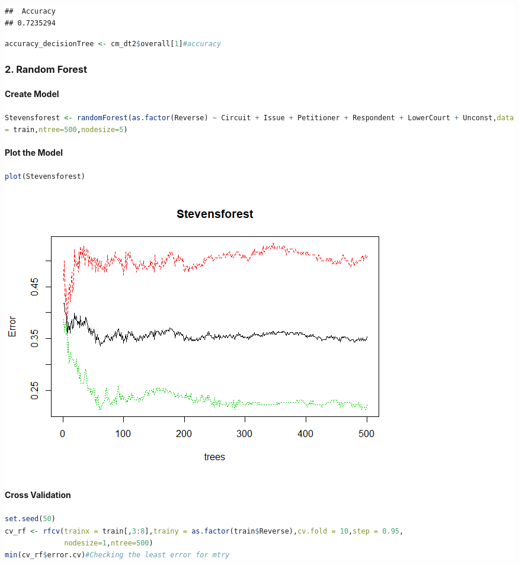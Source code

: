     ##  Accuracy 
    ## 0.7235294

``` r
accuracy_decisionTree <- cm_dt2$overall[1]#accuracy
```

### 2\. Random Forest

#### Create Model

``` r
Stevensforest <- randomForest(as.factor(Reverse) ~ Circuit + Issue + Petitioner + Respondent + LowerCourt + Unconst,data = train,ntree=500,nodesize=5)
```

#### Plot the Model

``` r
plot(Stevensforest)
```

![](Supreme_Court_files/figure-gfm/unnamed-chunk-19-1.png)

#### Cross Validation

``` r
set.seed(50)
cv_rf <- rfcv(trainx = train[,3:8],trainy = as.factor(train$Reverse),cv.fold = 10,step = 0.95,
              nodesize=1,ntree=500)
min(cv_rf$error.cv)#Checking the least error for mtry
```
